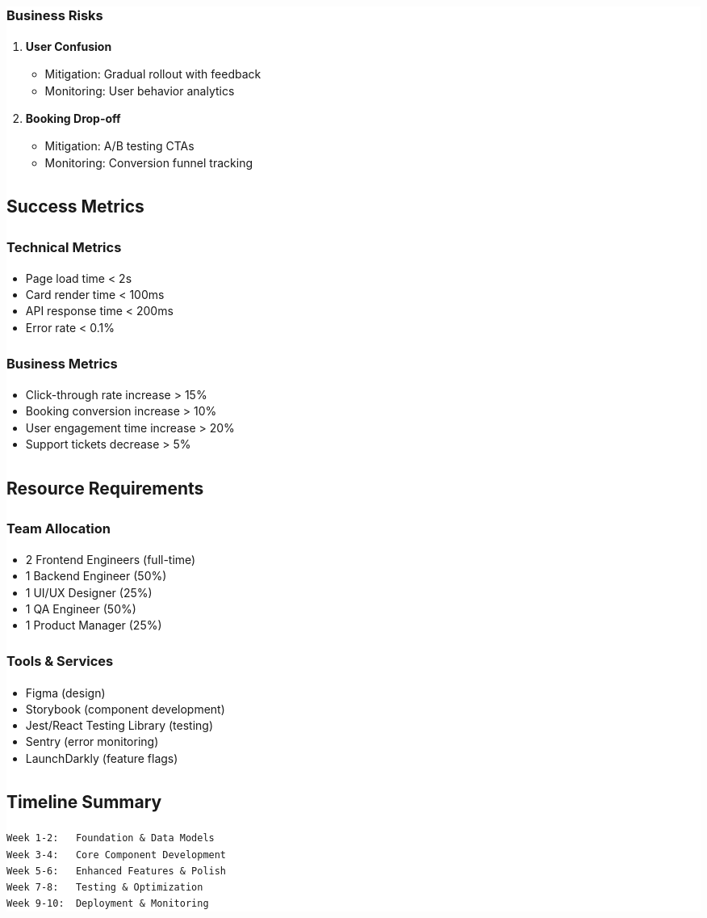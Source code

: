### Business Risks
1. **User Confusion**
   - Mitigation: Gradual rollout with feedback
   - Monitoring: User behavior analytics

2. **Booking Drop-off**
   - Mitigation: A/B testing CTAs
   - Monitoring: Conversion funnel tracking

## Success Metrics

### Technical Metrics
- Page load time < 2s
- Card render time < 100ms
- API response time < 200ms
- Error rate < 0.1%

### Business Metrics
- Click-through rate increase > 15%
- Booking conversion increase > 10%
- User engagement time increase > 20%
- Support tickets decrease > 5%

## Resource Requirements

### Team Allocation
- 2 Frontend Engineers (full-time)
- 1 Backend Engineer (50%)
- 1 UI/UX Designer (25%)
- 1 QA Engineer (50%)
- 1 Product Manager (25%)

### Tools & Services
- Figma (design)
- Storybook (component development)
- Jest/React Testing Library (testing)
- Sentry (error monitoring)
- LaunchDarkly (feature flags)

## Timeline Summary

```
Week 1-2:   Foundation & Data Models
Week 3-4:   Core Component Development
Week 5-6:   Enhanced Features & Polish
Week 7-8:   Testing & Optimization
Week 9-10:  Deployment & Monitoring
```
